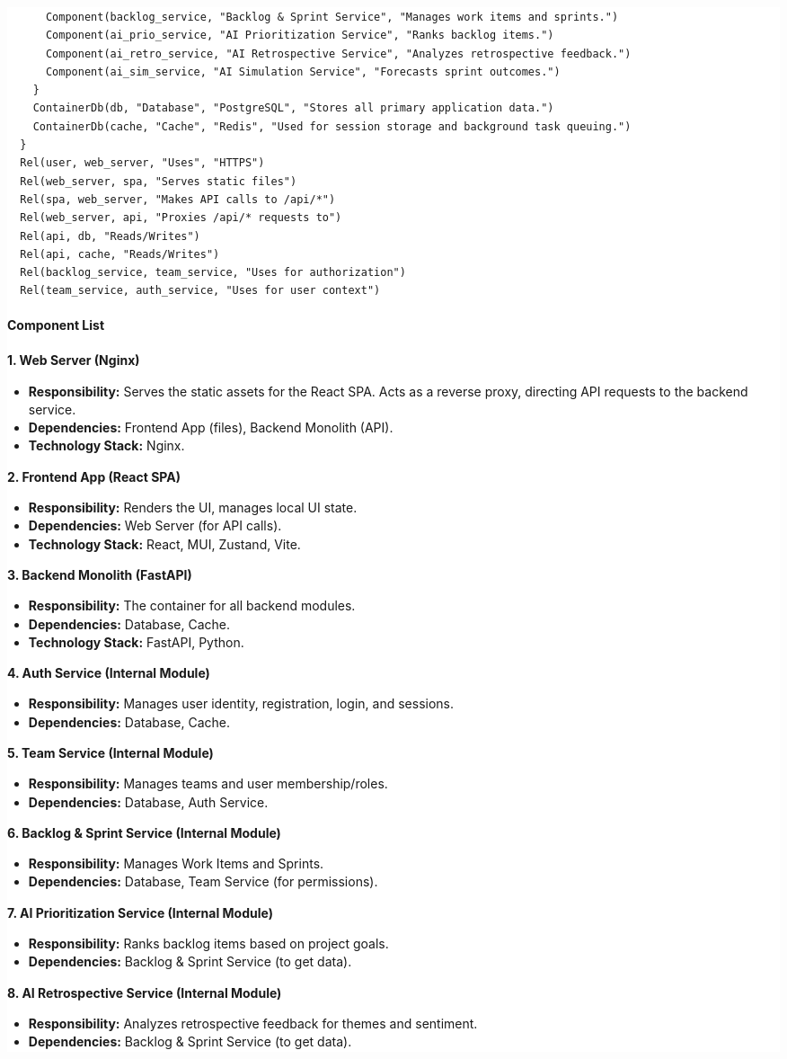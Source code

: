 ```mermaid
      Component(backlog_service, "Backlog & Sprint Service", "Manages work items and sprints.")
      Component(ai_prio_service, "AI Prioritization Service", "Ranks backlog items.")
      Component(ai_retro_service, "AI Retrospective Service", "Analyzes retrospective feedback.")
      Component(ai_sim_service, "AI Simulation Service", "Forecasts sprint outcomes.")
    }
    ContainerDb(db, "Database", "PostgreSQL", "Stores all primary application data.")
    ContainerDb(cache, "Cache", "Redis", "Used for session storage and background task queuing.")
  }
  Rel(user, web_server, "Uses", "HTTPS")
  Rel(web_server, spa, "Serves static files")
  Rel(spa, web_server, "Makes API calls to /api/*")
  Rel(web_server, api, "Proxies /api/* requests to")
  Rel(api, db, "Reads/Writes")
  Rel(api, cache, "Reads/Writes")
  Rel(backlog_service, team_service, "Uses for authorization")
  Rel(team_service, auth_service, "Uses for user context")
```

#### Component List
**1. Web Server (Nginx)**
*   **Responsibility:** Serves the static assets for the React SPA. Acts as a reverse proxy, directing API requests to the backend service.
*   **Dependencies:** Frontend App (files), Backend Monolith (API).
*   **Technology Stack:** Nginx.

**2. Frontend App (React SPA)**
*   **Responsibility:** Renders the UI, manages local UI state.
*   **Dependencies:** Web Server (for API calls).
*   **Technology Stack:** React, MUI, Zustand, Vite.

**3. Backend Monolith (FastAPI)**
*   **Responsibility:** The container for all backend modules.
*   **Dependencies:** Database, Cache.
*   **Technology Stack:** FastAPI, Python.

**4. Auth Service (Internal Module)**
*   **Responsibility:** Manages user identity, registration, login, and sessions.
*   **Dependencies:** Database, Cache.

**5. Team Service (Internal Module)**
*   **Responsibility:** Manages teams and user membership/roles.
*   **Dependencies:** Database, Auth Service.

**6. Backlog & Sprint Service (Internal Module)**
*   **Responsibility:** Manages Work Items and Sprints.
*   **Dependencies:** Database, Team Service (for permissions).

**7. AI Prioritization Service (Internal Module)**
*   **Responsibility:** Ranks backlog items based on project goals.
*   **Dependencies:** Backlog & Sprint Service (to get data).

**8. AI Retrospective Service (Internal Module)**
*   **Responsibility:** Analyzes retrospective feedback for themes and sentiment.
*   **Dependencies:** Backlog & Sprint Service (to get data).
